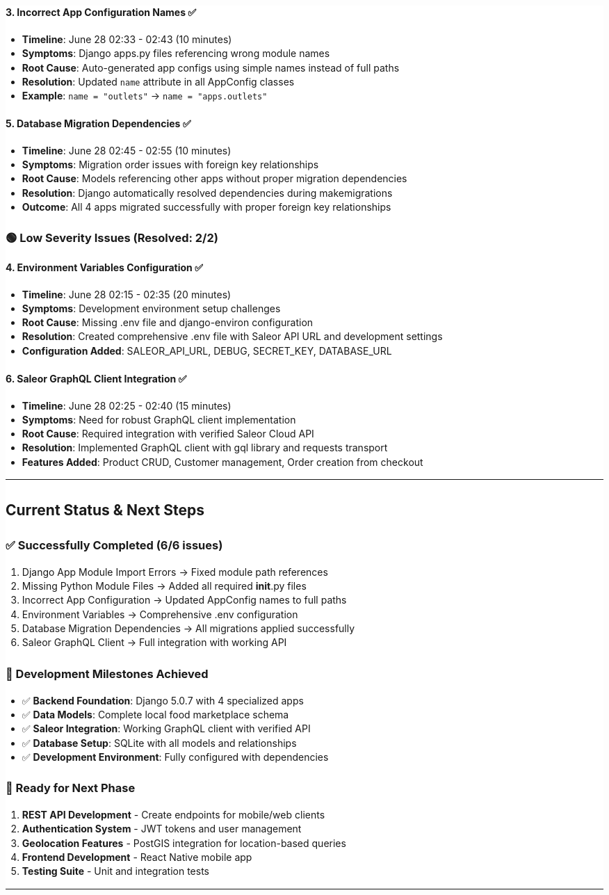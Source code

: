 #### 3. Incorrect App Configuration Names ✅
- **Timeline**: June 28 02:33 - 02:43 (10 minutes)
- **Symptoms**: Django apps.py files referencing wrong module names
- **Root Cause**: Auto-generated app configs using simple names instead of full paths
- **Resolution**: Updated `name` attribute in all AppConfig classes
- **Example**: `name = "outlets"` → `name = "apps.outlets"`

#### 5. Database Migration Dependencies ✅
- **Timeline**: June 28 02:45 - 02:55 (10 minutes)
- **Symptoms**: Migration order issues with foreign key relationships
- **Root Cause**: Models referencing other apps without proper migration dependencies
- **Resolution**: Django automatically resolved dependencies during makemigrations
- **Outcome**: All 4 apps migrated successfully with proper foreign key relationships

### 🟢 Low Severity Issues (Resolved: 2/2)

#### 4. Environment Variables Configuration ✅
- **Timeline**: June 28 02:15 - 02:35 (20 minutes)
- **Symptoms**: Development environment setup challenges
- **Root Cause**: Missing .env file and django-environ configuration
- **Resolution**: Created comprehensive .env file with Saleor API URL and development settings
- **Configuration Added**: SALEOR_API_URL, DEBUG, SECRET_KEY, DATABASE_URL

#### 6. Saleor GraphQL Client Integration ✅
- **Timeline**: June 28 02:25 - 02:40 (15 minutes)
- **Symptoms**: Need for robust GraphQL client implementation
- **Root Cause**: Required integration with verified Saleor Cloud API
- **Resolution**: Implemented GraphQL client with gql library and requests transport
- **Features Added**: Product CRUD, Customer management, Order creation from checkout

---

## Current Status & Next Steps

### ✅ Successfully Completed (6/6 issues)
1. Django App Module Import Errors → Fixed module path references
2. Missing Python Module Files → Added all required __init__.py files
3. Incorrect App Configuration → Updated AppConfig names to full paths
4. Environment Variables → Comprehensive .env configuration
5. Database Migration Dependencies → All migrations applied successfully
6. Saleor GraphQL Client → Full integration with working API

### 🎯 Development Milestones Achieved
- ✅ **Backend Foundation**: Django 5.0.7 with 4 specialized apps
- ✅ **Data Models**: Complete local food marketplace schema
- ✅ **Saleor Integration**: Working GraphQL client with verified API
- ✅ **Database Setup**: SQLite with all models and relationships
- ✅ **Development Environment**: Fully configured with dependencies

### 🚀 Ready for Next Phase
1. **REST API Development** - Create endpoints for mobile/web clients
2. **Authentication System** - JWT tokens and user management
3. **Geolocation Features** - PostGIS integration for location-based queries
4. **Frontend Development** - React Native mobile app
5. **Testing Suite** - Unit and integration tests

---